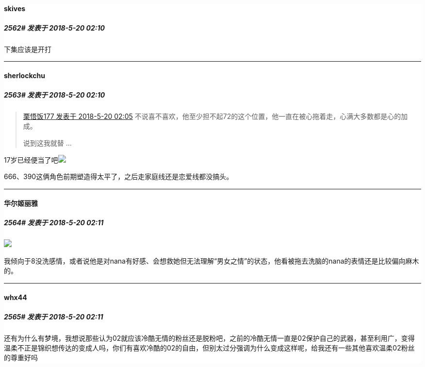 ####  skives  
##### 2562#       发表于 2018-5-20 02:10




下集应该是开打







*****

####  sherlockchu  
##### 2563#       发表于 2018-5-20 02:10



<blockquote><a href="httphttps://bbs.saraba1st.com/2b/forum.php?mod=redirect&amp;goto=findpost&amp;pid=39679105&amp;ptid=1673546" target="_blank">栗悟饭177 发表于 2018-5-20 02:05</a>
不说喜不喜欢，他至少担不起72的这个位置，他一直在被心拖着走，心满大多数都是心的加成。


说到这我就替 ...</blockquote>
17岁已经便当了吧<img src="https://static.saraba1st.com/image/smiley/face2017/003.png" referrerpolicy="no-referrer">

666、390这俩角色前期塑造得太平了，之后走家庭线还是恋爱线都没搞头。







*****

####  华尔姬丽雅  
##### 2564#       发表于 2018-5-20 02:11



<img src="https://s1.ax1x.com/2018/05/20/CgiePI.png" referrerpolicy="no-referrer">

我倾向于8没洗感情，或者说他是对nana有好感、会想救她但无法理解“男女之情”的状态，他看被拖去洗脑的nana的表情还是比较偏向麻木的。







*****

####  whx44  
##### 2565#       发表于 2018-5-20 02:11




还有为什么有梦境，我想说那些认为02就应该冷酷无情的粉丝还是脱粉吧，之前的冷酷无情一直是02保护自己的武器，甚至利用广，变得温柔不正是锦织想传达的变成人吗，你们有喜欢冷酷的02的自由，但别太过分强调为什么变成这样呢，给我还有一些其他喜欢温柔02粉丝的尊重好吗

